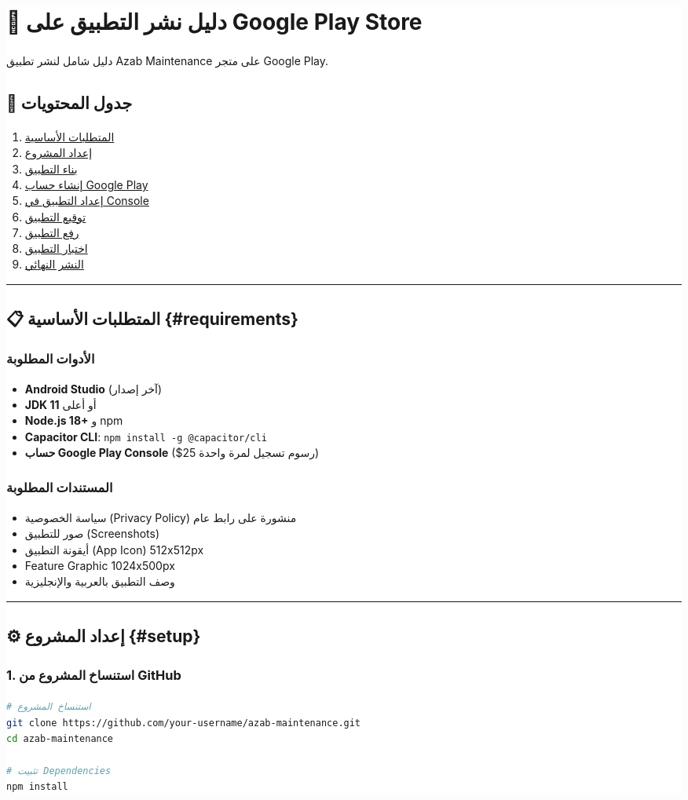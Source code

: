 # 📱 دليل نشر التطبيق على Google Play Store

دليل شامل لنشر تطبيق Azab Maintenance على متجر Google Play.

## 🎯 جدول المحتويات

1. [المتطلبات الأساسية](#requirements)
2. [إعداد المشروع](#setup)
3. [بناء التطبيق](#build)
4. [إنشاء حساب Google Play](#account)
5. [إعداد التطبيق في Console](#console)
6. [توقيع التطبيق](#signing)
7. [رفع التطبيق](#upload)
8. [اختبار التطبيق](#testing)
9. [النشر النهائي](#publish)

---

## 📋 المتطلبات الأساسية {#requirements}

### الأدوات المطلوبة
- **Android Studio** (آخر إصدار)
- **JDK 11** أو أعلى
- **Node.js 18+** و npm
- **Capacitor CLI**: `npm install -g @capacitor/cli`
- **حساب Google Play Console** ($25 رسوم تسجيل لمرة واحدة)

### المستندات المطلوبة
- سياسة الخصوصية (Privacy Policy) منشورة على رابط عام
- صور للتطبيق (Screenshots)
- أيقونة التطبيق (App Icon) 512x512px
- Feature Graphic 1024x500px
- وصف التطبيق بالعربية والإنجليزية

---

## ⚙️ إعداد المشروع {#setup}

### 1. استنساخ المشروع من GitHub

```bash
# استنساخ المشروع
git clone https://github.com/your-username/azab-maintenance.git
cd azab-maintenance

# تثبيت Dependencies
npm install
```

